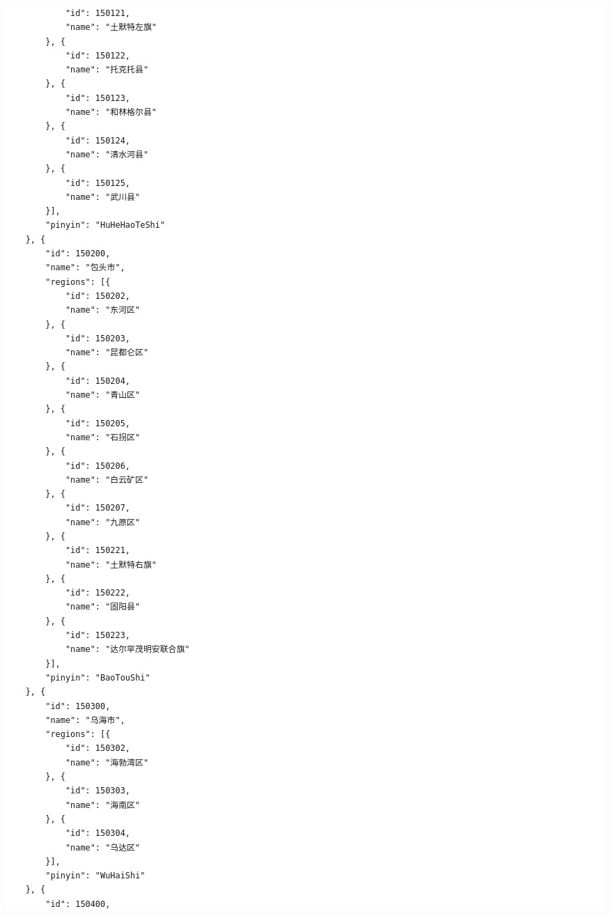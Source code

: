                 "id": 150121,
                "name": "土默特左旗"
            }, {
                "id": 150122,
                "name": "托克托县"
            }, {
                "id": 150123,
                "name": "和林格尔县"
            }, {
                "id": 150124,
                "name": "清水河县"
            }, {
                "id": 150125,
                "name": "武川县"
            }],
            "pinyin": "HuHeHaoTeShi"
        }, {
            "id": 150200,
            "name": "包头市",
            "regions": [{
                "id": 150202,
                "name": "东河区"
            }, {
                "id": 150203,
                "name": "昆都仑区"
            }, {
                "id": 150204,
                "name": "青山区"
            }, {
                "id": 150205,
                "name": "石拐区"
            }, {
                "id": 150206,
                "name": "白云矿区"
            }, {
                "id": 150207,
                "name": "九原区"
            }, {
                "id": 150221,
                "name": "土默特右旗"
            }, {
                "id": 150222,
                "name": "固阳县"
            }, {
                "id": 150223,
                "name": "达尔罕茂明安联合旗"
            }],
            "pinyin": "BaoTouShi"
        }, {
            "id": 150300,
            "name": "乌海市",
            "regions": [{
                "id": 150302,
                "name": "海勃湾区"
            }, {
                "id": 150303,
                "name": "海南区"
            }, {
                "id": 150304,
                "name": "乌达区"
            }],
            "pinyin": "WuHaiShi"
        }, {
            "id": 150400,